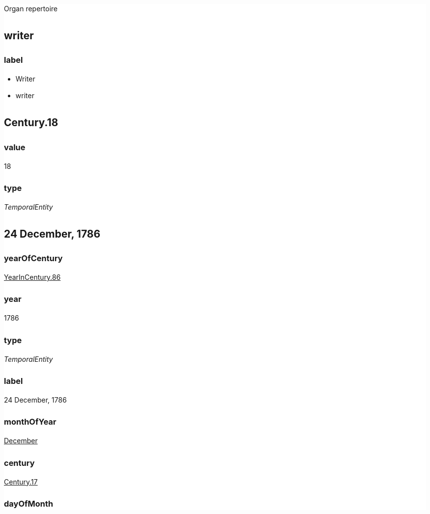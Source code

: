 Organ repertoire

## writer

### label

 - Writer

 - writer

## Century.18

### value


18

### type


*TemporalEntity*

## 24 December, 1786

### yearOfCentury


[YearInCentury.86](#YearInCentury.86)

### year


1786

### type


*TemporalEntity*

### label


24 December, 1786

### monthOfYear


[December](#December)

### century


[Century.17](#Century.17)

### dayOfMonth

